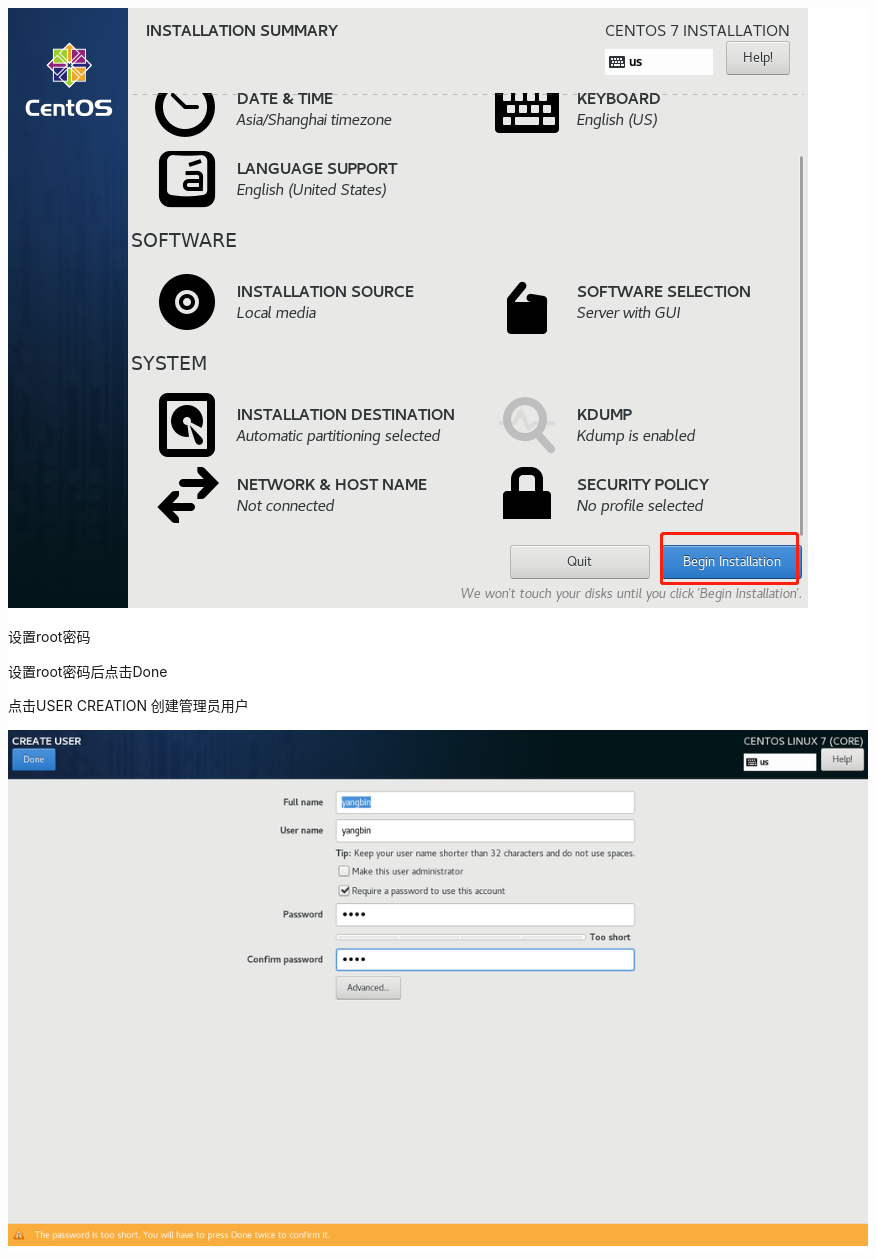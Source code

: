 ![1565603634454](assets/1565603634454.png)

设置root密码

设置root密码后点击Done

点击USER CREATION 创建管理员用户

![1565604689375](assets/1565604689375.png)